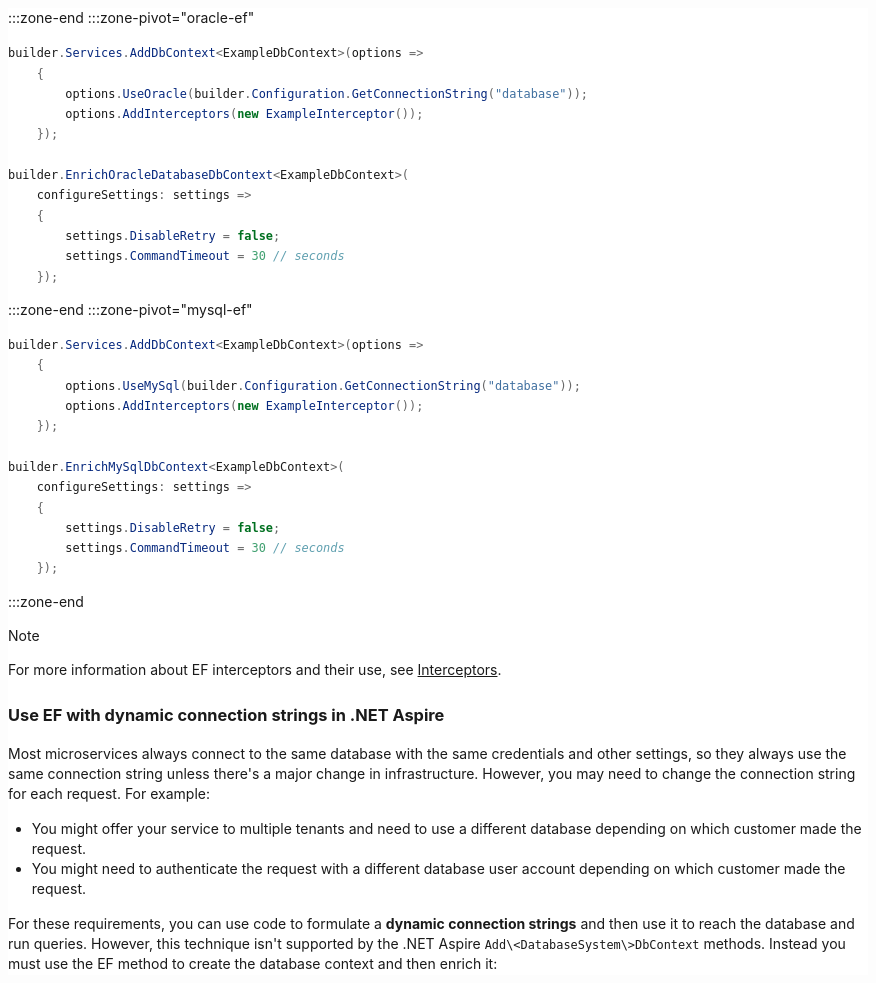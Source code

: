 :::zone-end
:::zone-pivot="oracle-ef"

```csharp
builder.Services.AddDbContext<ExampleDbContext>(options =>
    {
        options.UseOracle(builder.Configuration.GetConnectionString("database"));
        options.AddInterceptors(new ExampleInterceptor());
    });

builder.EnrichOracleDatabaseDbContext<ExampleDbContext>(
    configureSettings: settings =>
    {
        settings.DisableRetry = false;
        settings.CommandTimeout = 30 // seconds
    });
```

:::zone-end
:::zone-pivot="mysql-ef"

```csharp
builder.Services.AddDbContext<ExampleDbContext>(options =>
    {
        options.UseMySql(builder.Configuration.GetConnectionString("database"));
        options.AddInterceptors(new ExampleInterceptor());
    });

builder.EnrichMySqlDbContext<ExampleDbContext>(
    configureSettings: settings =>
    {
        settings.DisableRetry = false;
        settings.CommandTimeout = 30 // seconds
    });
```

:::zone-end

> [!NOTE]
> For more information about EF interceptors and their use, see [Interceptors](/ef/core/logging-events-diagnostics/interceptors).

### Use EF with dynamic connection strings in .NET Aspire

Most microservices always connect to the same database with the same credentials and other settings, so they always use the same connection string unless there's a major change in infrastructure. However, you may need to change the connection string for each request. For example:

- You might offer your service to multiple tenants and need to use a different database depending on which customer made the request.
- You might need to authenticate the request with a different database user account depending on which customer made the request.

For these requirements, you can use code to formulate a **dynamic connection strings** and then use it to reach the database and run queries. However, this technique isn't supported by the .NET Aspire `Add\<DatabaseSystem\>DbContext` methods. Instead you must use the EF method to create the database context and then enrich it:
